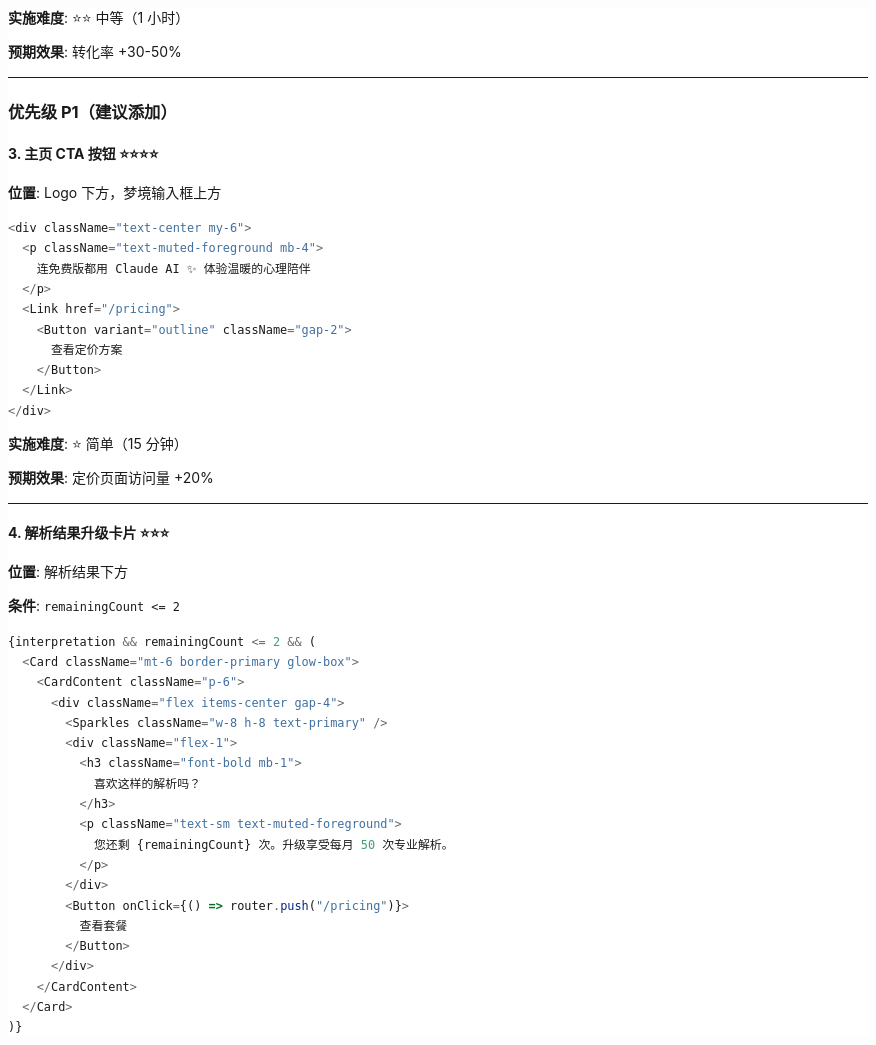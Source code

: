 **实施难度**: ⭐⭐ 中等（1 小时）

**预期效果**: 转化率 +30-50%

---

### 优先级 P1（建议添加）

#### 3. 主页 CTA 按钮 ⭐⭐⭐⭐

**位置**: Logo 下方，梦境输入框上方

```typescript
<div className="text-center my-6">
  <p className="text-muted-foreground mb-4">
    连免费版都用 Claude AI ✨ 体验温暖的心理陪伴
  </p>
  <Link href="/pricing">
    <Button variant="outline" className="gap-2">
      查看定价方案
    </Button>
  </Link>
</div>
```

**实施难度**: ⭐ 简单（15 分钟）

**预期效果**: 定价页面访问量 +20%

---

#### 4. 解析结果升级卡片 ⭐⭐⭐

**位置**: 解析结果下方

**条件**: `remainingCount <= 2`

```typescript
{interpretation && remainingCount <= 2 && (
  <Card className="mt-6 border-primary glow-box">
    <CardContent className="p-6">
      <div className="flex items-center gap-4">
        <Sparkles className="w-8 h-8 text-primary" />
        <div className="flex-1">
          <h3 className="font-bold mb-1">
            喜欢这样的解析吗？
          </h3>
          <p className="text-sm text-muted-foreground">
            您还剩 {remainingCount} 次。升级享受每月 50 次专业解析。
          </p>
        </div>
        <Button onClick={() => router.push("/pricing")}>
          查看套餐
        </Button>
      </div>
    </CardContent>
  </Card>
)}
```

